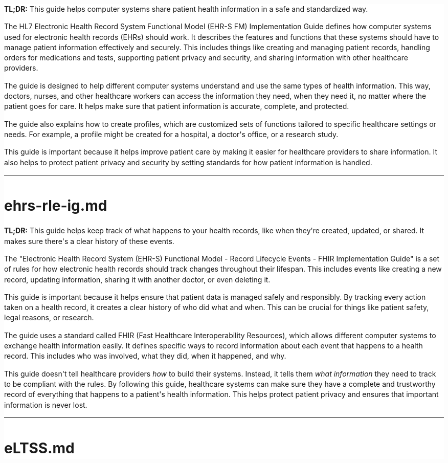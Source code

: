**TL;DR:** This guide helps computer systems share patient health information in a safe and standardized way.

The HL7 Electronic Health Record System Functional Model (EHR-S FM) Implementation Guide defines how computer systems used for electronic health records (EHRs) should work. It describes the features and functions that these systems should have to manage patient information effectively and securely. This includes things like creating and managing patient records, handling orders for medications and tests, supporting patient privacy and security, and sharing information with other healthcare providers. 

The guide is designed to help different computer systems understand and use the same types of health information. This way, doctors, nurses, and other healthcare workers can access the information they need, when they need it, no matter where the patient goes for care. It helps make sure that patient information is accurate, complete, and protected.

The guide also explains how to create profiles, which are customized sets of functions tailored to specific healthcare settings or needs. For example, a profile might be created for a hospital, a doctor's office, or a research study. 

This guide is important because it helps improve patient care by making it easier for healthcare providers to share information. It also helps to protect patient privacy and security by setting standards for how patient information is handled. 

---

# ehrs-rle-ig.md

**TL;DR:** This guide helps keep track of what happens to your health records, like when they're created, updated, or shared. It makes sure there's a clear history of these events.

The "Electronic Health Record System (EHR-S) Functional Model - Record Lifecycle Events - FHIR Implementation Guide" is a set of rules for how electronic health records should track changes throughout their lifespan. This includes events like creating a new record, updating information, sharing it with another doctor, or even deleting it.  

This guide is important because it helps ensure that patient data is managed safely and responsibly. By tracking every action taken on a health record, it creates a clear history of who did what and when. This can be crucial for things like patient safety, legal reasons, or research.

The guide uses a standard called FHIR (Fast Healthcare Interoperability Resources), which allows different computer systems to exchange health information easily. It defines specific ways to record information about each event that happens to a health record. This includes who was involved, what they did, when it happened, and why.

This guide doesn't tell healthcare providers *how* to build their systems. Instead, it tells them *what information* they need to track to be compliant with the rules. By following this guide, healthcare systems can make sure they have a complete and trustworthy record of everything that happens to a patient's health information. This helps protect patient privacy and ensures that important information is never lost.

---

# eLTSS.md
